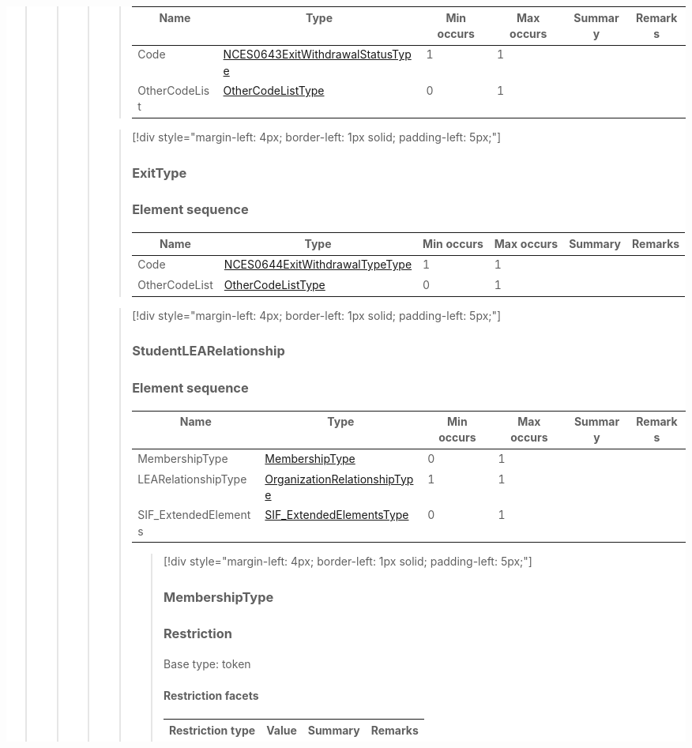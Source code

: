 > > > > Name|Type|Min occurs|Max occurs|Summary|Remarks
> > > > ---|---|---|---|---|---
> > > > Code|[NCES0643ExitWithdrawalStatusType](#NCES0643ExitWithdrawalStatusType)|1|1||
> > > > OtherCodeList|[OtherCodeListType](#OtherCodeListType)|0|1||
> > > >
> > > >
> > >
> > > >[!div style="margin-left: 4px; border-left: 1px solid; padding-left: 5px;"]
> > > >
> > > > <a name='ExitType'></a>
> > > >
> > > > ### ExitType
> > > >
> > > > ### Element sequence
> > > >
> > > > Name|Type|Min occurs|Max occurs|Summary|Remarks
> > > > ---|---|---|---|---|---
> > > > Code|[NCES0644ExitWithdrawalTypeType](#NCES0644ExitWithdrawalTypeType)|1|1||
> > > > OtherCodeList|[OtherCodeListType](#OtherCodeListType)|0|1||
> > > >
> > > >
> > >
> > > >[!div style="margin-left: 4px; border-left: 1px solid; padding-left: 5px;"]
> > > >
> > > > <a name='StudentLEARelationship'></a>
> > > >
> > > > ### StudentLEARelationship
> > > >
> > > > ### Element sequence
> > > >
> > > > Name|Type|Min occurs|Max occurs|Summary|Remarks
> > > > ---|---|---|---|---|---
> > > > MembershipType|[MembershipType](#MembershipType)|0|1||
> > > > LEARelationshipType|[OrganizationRelationshipType](#OrganizationRelationshipType)|1|1||
> > > > SIF_ExtendedElements|[SIF_ExtendedElementsType](#SIF_ExtendedElementsType)|0|1||
> > > >
> > > > >[!div style="margin-left: 4px; border-left: 1px solid; padding-left: 5px;"]
> > > > >
> > > > > <a name='MembershipType'></a>
> > > > >
> > > > > ### MembershipType
> > > > >
> > > > > ### Restriction
> > > > >
> > > > > Base type: token
> > > > >
> > > > > #### Restriction facets
> > > > >
> > > > > Restriction type|Value|Summary|Remarks
> > > > > ---|---|---|---
